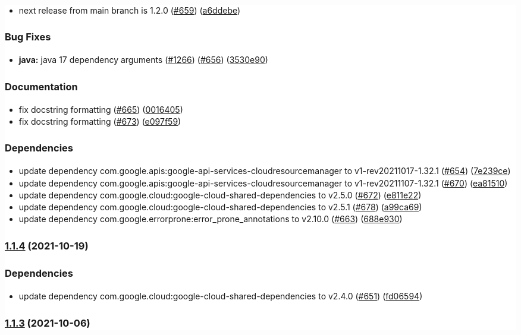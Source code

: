 * next release from main branch is 1.2.0 ([#659](https://www.github.com/googleapis/java-resourcemanager/issues/659)) ([a6ddebe](https://www.github.com/googleapis/java-resourcemanager/commit/a6ddebeafcee58d0508c6d0a6cf425c2ad8cbc33))


### Bug Fixes

* **java:** java 17 dependency arguments ([#1266](https://www.github.com/googleapis/java-resourcemanager/issues/1266)) ([#656](https://www.github.com/googleapis/java-resourcemanager/issues/656)) ([3530e90](https://www.github.com/googleapis/java-resourcemanager/commit/3530e9065e8507ed262c1f0ac7119ea2ced77db0))


### Documentation

* fix docstring formatting ([#665](https://www.github.com/googleapis/java-resourcemanager/issues/665)) ([0016405](https://www.github.com/googleapis/java-resourcemanager/commit/0016405bf620e180c377b1bc6b32173e012e97d6))
* fix docstring formatting ([#673](https://www.github.com/googleapis/java-resourcemanager/issues/673)) ([e097f59](https://www.github.com/googleapis/java-resourcemanager/commit/e097f59f3ab0e9167b68d7fe78d257398c18505c))


### Dependencies

* update dependency com.google.apis:google-api-services-cloudresourcemanager to v1-rev20211017-1.32.1 ([#654](https://www.github.com/googleapis/java-resourcemanager/issues/654)) ([7e239ce](https://www.github.com/googleapis/java-resourcemanager/commit/7e239ce992b8e824c891d65672fc249821c967bd))
* update dependency com.google.apis:google-api-services-cloudresourcemanager to v1-rev20211107-1.32.1 ([#670](https://www.github.com/googleapis/java-resourcemanager/issues/670)) ([ea81510](https://www.github.com/googleapis/java-resourcemanager/commit/ea8151094678a990f0e8efb9c7216a9e715ba33e))
* update dependency com.google.cloud:google-cloud-shared-dependencies to v2.5.0 ([#672](https://www.github.com/googleapis/java-resourcemanager/issues/672)) ([e811e22](https://www.github.com/googleapis/java-resourcemanager/commit/e811e22f4b63a98cade7177e3499fec535dd99cd))
* update dependency com.google.cloud:google-cloud-shared-dependencies to v2.5.1 ([#678](https://www.github.com/googleapis/java-resourcemanager/issues/678)) ([a99ca69](https://www.github.com/googleapis/java-resourcemanager/commit/a99ca69d9c3eabdd97eb3b89eb91e66bc4b8a861))
* update dependency com.google.errorprone:error_prone_annotations to v2.10.0 ([#663](https://www.github.com/googleapis/java-resourcemanager/issues/663)) ([688e930](https://www.github.com/googleapis/java-resourcemanager/commit/688e9301a57c2350e17912b19d633f0a57c9bc1c))

### [1.1.4](https://www.github.com/googleapis/java-resourcemanager/compare/v1.1.3...v1.1.4) (2021-10-19)


### Dependencies

* update dependency com.google.cloud:google-cloud-shared-dependencies to v2.4.0 ([#651](https://www.github.com/googleapis/java-resourcemanager/issues/651)) ([fd06594](https://www.github.com/googleapis/java-resourcemanager/commit/fd06594c7dd0dd7c10fadc84fcf27ccaa9de8623))

### [1.1.3](https://www.github.com/googleapis/java-resourcemanager/compare/v1.1.2...v1.1.3) (2021-10-06)
